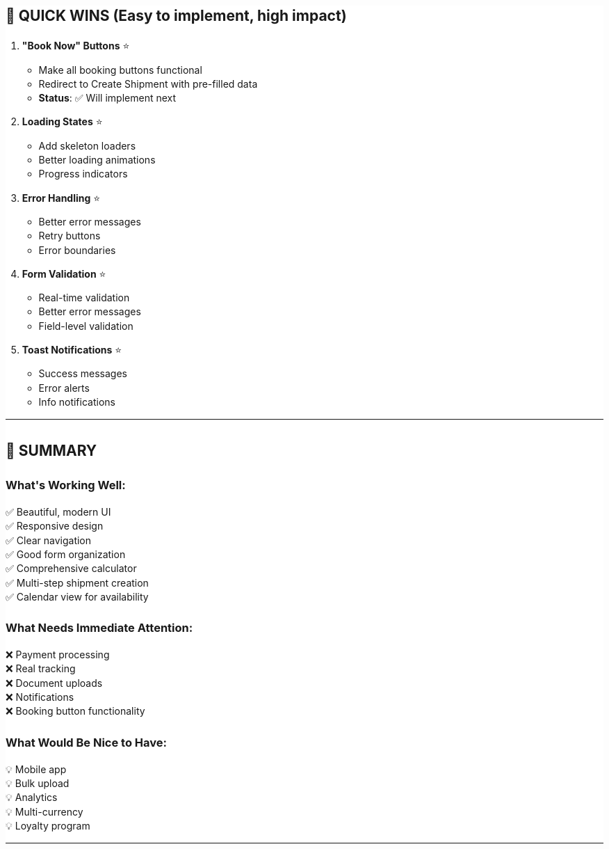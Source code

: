 
## 🎯 **QUICK WINS** (Easy to implement, high impact)

1. **"Book Now" Buttons** ⭐
   - Make all booking buttons functional
   - Redirect to Create Shipment with pre-filled data
   - **Status**: ✅ Will implement next

2. **Loading States** ⭐
   - Add skeleton loaders
   - Better loading animations
   - Progress indicators

3. **Error Handling** ⭐
   - Better error messages
   - Retry buttons
   - Error boundaries

4. **Form Validation** ⭐
   - Real-time validation
   - Better error messages
   - Field-level validation

5. **Toast Notifications** ⭐
   - Success messages
   - Error alerts
   - Info notifications

---

## 📝 **SUMMARY**

### **What's Working Well:**
✅ Beautiful, modern UI  
✅ Responsive design  
✅ Clear navigation  
✅ Good form organization  
✅ Comprehensive calculator  
✅ Multi-step shipment creation  
✅ Calendar view for availability  

### **What Needs Immediate Attention:**
❌ Payment processing  
❌ Real tracking  
❌ Document uploads  
❌ Notifications  
❌ Booking button functionality  

### **What Would Be Nice to Have:**
💡 Mobile app  
💡 Bulk upload  
💡 Analytics  
💡 Multi-currency  
💡 Loyalty program  

---